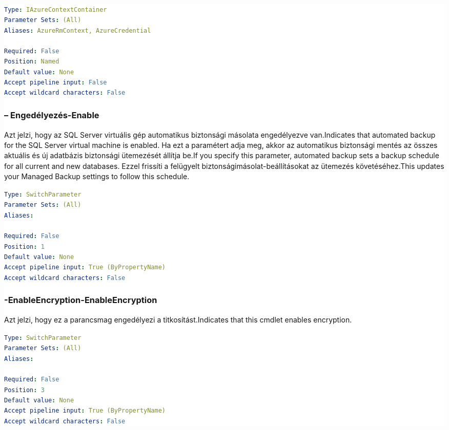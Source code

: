 ```yaml
Type: IAzureContextContainer
Parameter Sets: (All)
Aliases: AzureRmContext, AzureCredential

Required: False
Position: Named
Default value: None
Accept pipeline input: False
Accept wildcard characters: False
```

### <span data-ttu-id="e79ea-135">– Engedélyezés</span><span class="sxs-lookup"><span data-stu-id="e79ea-135">-Enable</span></span>
<span data-ttu-id="e79ea-136">Azt jelzi, hogy az SQL Server virtuális gép automatikus biztonsági másolata engedélyezve van.</span><span class="sxs-lookup"><span data-stu-id="e79ea-136">Indicates that automated backup for the SQL Server virtual machine is enabled.</span></span>
<span data-ttu-id="e79ea-137">Ha ezt a paramétert adja meg, akkor az automatikus biztonsági mentés az összes aktuális és új adatbázis biztonsági ütemezését állítja be.</span><span class="sxs-lookup"><span data-stu-id="e79ea-137">If you specify this parameter, automated backup sets a backup schedule for all current and new databases.</span></span>
<span data-ttu-id="e79ea-138">Ezzel frissíti a felügyelt biztonságimásolat-beállításokat az ütemezés követéséhez.</span><span class="sxs-lookup"><span data-stu-id="e79ea-138">This updates your Managed Backup settings to follow this schedule.</span></span>

```yaml
Type: SwitchParameter
Parameter Sets: (All)
Aliases: 

Required: False
Position: 1
Default value: None
Accept pipeline input: True (ByPropertyName)
Accept wildcard characters: False
```

### <span data-ttu-id="e79ea-139">-EnableEncryption</span><span class="sxs-lookup"><span data-stu-id="e79ea-139">-EnableEncryption</span></span>
<span data-ttu-id="e79ea-140">Azt jelzi, hogy ez a parancsmag engedélyezi a titkosítást.</span><span class="sxs-lookup"><span data-stu-id="e79ea-140">Indicates that this cmdlet enables encryption.</span></span>

```yaml
Type: SwitchParameter
Parameter Sets: (All)
Aliases: 

Required: False
Position: 3
Default value: None
Accept pipeline input: True (ByPropertyName)
Accept wildcard characters: False
```
